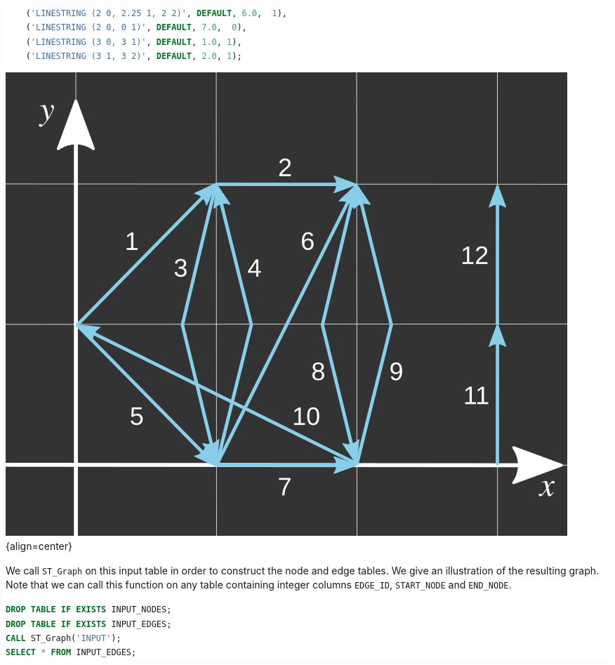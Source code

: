 ```sql
    ('LINESTRING (2 0, 2.25 1, 2 2)', DEFAULT, 6.0,  1),
    ('LINESTRING (2 0, 0 1)', DEFAULT, 7.0,  0),
    ('LINESTRING (3 0, 3 1)', DEFAULT, 1.0, 1),
    ('LINESTRING (3 1, 3 2)', DEFAULT, 2.0, 1);
```

![](./linestrings.svg){align=center}


We call `ST_Graph` on this input table in order to construct the node and edge tables. We give an illustration of the resulting graph. Note that we can call this function on any table containing integer columns `EDGE_ID`, `START_NODE` and `END_NODE`.
```sql
DROP TABLE IF EXISTS INPUT_NODES;
DROP TABLE IF EXISTS INPUT_EDGES;
CALL ST_Graph('INPUT');
SELECT * FROM INPUT_EDGES;
```
